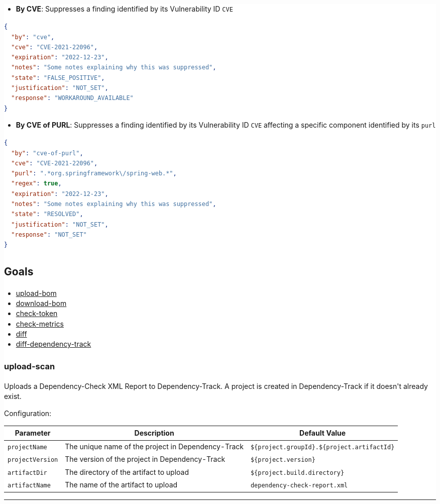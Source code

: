 - **By CVE**: Suppresses a finding identified by its Vulnerability ID `CVE`

```json
{
  "by": "cve",
  "cve": "CVE-2021-22096",
  "expiration": "2022-12-23",
  "notes": "Some notes explaining why this was suppressed",
  "state": "FALSE_POSITIVE",
  "justification": "NOT_SET",
  "response": "WORKAROUND_AVAILABLE"
}
```

- **By CVE of PURL**: Suppresses a finding identified by its Vulnerability ID `CVE` affecting a specific component identified by its `purl`

```json
{
  "by": "cve-of-purl",
  "cve": "CVE-2021-22096",
  "purl": ".*org.springframework\/spring-web.*",
  "regex": true,
  "expiration": "2022-12-23",
  "notes": "Some notes explaining why this was suppressed",
  "state": "RESOLVED",
  "justification": "NOT_SET",
  "response": "NOT_SET"
}
```

## Goals

- [upload-bom](#upload-bom)
- [download-bom](#download-bom)
- [check-token](#check-token)
- [check-metrics](#check-metrics)
- [diff](#diff)
- [diff-dependency-track](#diff-dependency-track)

### upload-scan

Uploads a Dependency-Check XML Report to Dependency-Track. A project is created in Dependency-Track if it doesn't already exist.

Configuration:

| Parameter                 | Description                                                | Default Value                               |
|---------------------------|------------------------------------------------------------|---------------------------------------------|
| `projectName`             | The unique name of the project in Dependency-Track         | `${project.groupId}.${project.artifactId}`  |
| `projectVersion`          | The version of the project in Dependency-Track             | `${project.version}`                        |
| `artifactDir`             | The directory of the artifact to upload                    | `${project.build.directory}`                |
| `artifactName`            | The name of the artifact to upload                         | `dependency-check-report.xml`               |

---